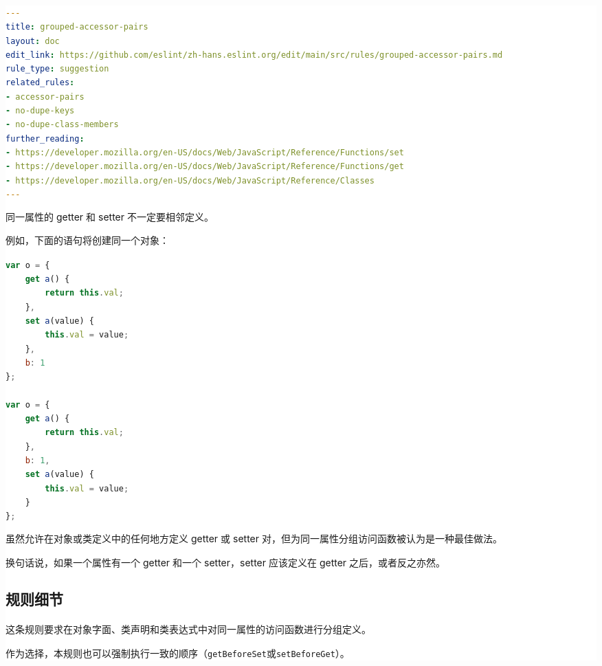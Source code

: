```yaml
---
title: grouped-accessor-pairs
layout: doc
edit_link: https://github.com/eslint/zh-hans.eslint.org/edit/main/src/rules/grouped-accessor-pairs.md
rule_type: suggestion
related_rules:
- accessor-pairs
- no-dupe-keys
- no-dupe-class-members
further_reading:
- https://developer.mozilla.org/en-US/docs/Web/JavaScript/Reference/Functions/set
- https://developer.mozilla.org/en-US/docs/Web/JavaScript/Reference/Functions/get
- https://developer.mozilla.org/en-US/docs/Web/JavaScript/Reference/Classes
---
```


同一属性的 getter 和 setter 不一定要相邻定义。

例如，下面的语句将创建同一个对象：

```js
var o = {
    get a() {
        return this.val;
    },
    set a(value) {
        this.val = value;
    },
    b: 1
};

var o = {
    get a() {
        return this.val;
    },
    b: 1,
    set a(value) {
        this.val = value;
    }
};
```

虽然允许在对象或类定义中的任何地方定义 getter 或 setter 对，但为同一属性分组访问函数被认为是一种最佳做法。

换句话说，如果一个属性有一个 getter 和一个 setter，setter 应该定义在 getter 之后，或者反之亦然。

## 规则细节

这条规则要求在对象字面、类声明和类表达式中对同一属性的访问函数进行分组定义。

作为选择，本规则也可以强制执行一致的顺序（`getBeforeSet`或`setBeforeGet`）。
